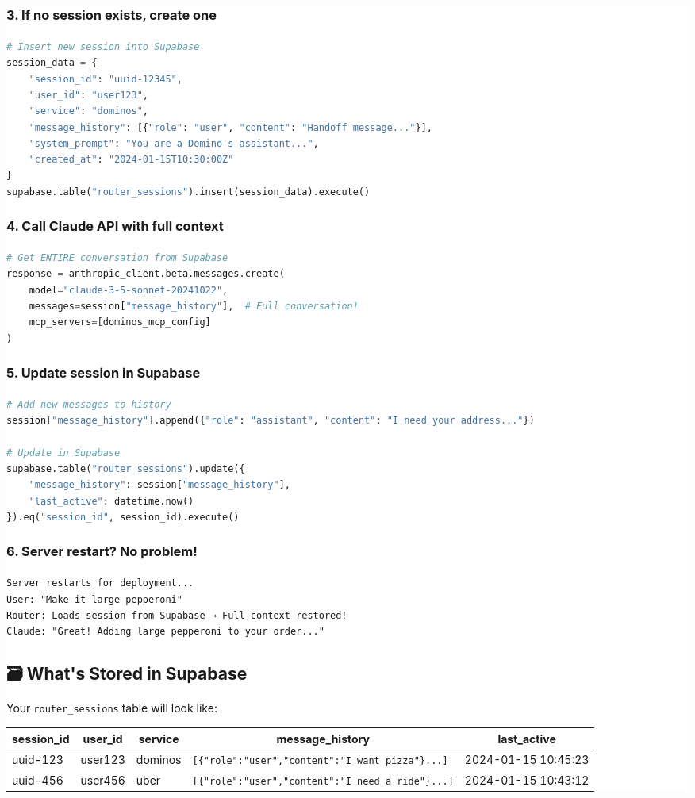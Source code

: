 ### 3. **If no session exists, create one**
```python
# Insert new session into Supabase
session_data = {
    "session_id": "uuid-12345",
    "user_id": "user123", 
    "service": "dominos",
    "message_history": [{"role": "user", "content": "Handoff message..."}],
    "system_prompt": "You are a Domino's assistant...",
    "created_at": "2024-01-15T10:30:00Z"
}
supabase.table("router_sessions").insert(session_data).execute()
```

### 4. **Call Claude API with full context**
```python
# Get ENTIRE conversation from Supabase
response = anthropic_client.beta.messages.create(
    model="claude-3-5-sonnet-20241022",
    messages=session["message_history"],  # Full conversation!
    mcp_servers=[dominos_mcp_config]
)
```

### 5. **Update session in Supabase**
```python
# Add new messages to history
session["message_history"].append({"role": "assistant", "content": "I need your address..."})

# Update in Supabase
supabase.table("router_sessions").update({
    "message_history": session["message_history"],
    "last_active": datetime.now()
}).eq("session_id", session_id).execute()
```

### 6. **Server restart? No problem!**
```
Server restarts for deployment...
User: "Make it large pepperoni"
Router: Loads session from Supabase → Full context restored!
Claude: "Great! Adding large pepperoni to your order..."
```

## 🗃️ What's Stored in Supabase

Your `router_sessions` table will look like:

| session_id | user_id | service | message_history | last_active |
|------------|---------|---------|-----------------|-------------|
| uuid-123 | user123 | dominos | `[{"role":"user","content":"I want pizza"}...]` | 2024-01-15 10:45:23 |
| uuid-456 | user456 | uber | `[{"role":"user","content":"I need a ride"}...]` | 2024-01-15 10:43:12 |
